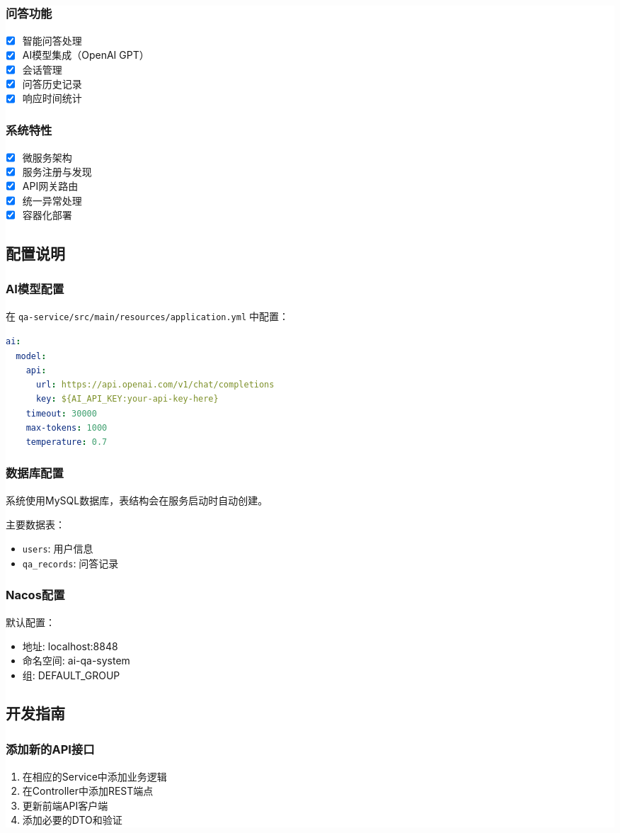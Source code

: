 ### 问答功能
- [x] 智能问答处理
- [x] AI模型集成（OpenAI GPT）
- [x] 会话管理
- [x] 问答历史记录
- [x] 响应时间统计

### 系统特性
- [x] 微服务架构
- [x] 服务注册与发现
- [x] API网关路由
- [x] 统一异常处理
- [x] 容器化部署

## 配置说明

### AI模型配置

在 `qa-service/src/main/resources/application.yml` 中配置：

```yaml
ai:
  model:
    api:
      url: https://api.openai.com/v1/chat/completions
      key: ${AI_API_KEY:your-api-key-here}
    timeout: 30000
    max-tokens: 1000
    temperature: 0.7
```

### 数据库配置

系统使用MySQL数据库，表结构会在服务启动时自动创建。

主要数据表：
- `users`: 用户信息
- `qa_records`: 问答记录

### Nacos配置

默认配置：
- 地址: localhost:8848
- 命名空间: ai-qa-system
- 组: DEFAULT_GROUP

## 开发指南

### 添加新的API接口

1. 在相应的Service中添加业务逻辑
2. 在Controller中添加REST端点
3. 更新前端API客户端
4. 添加必要的DTO和验证
